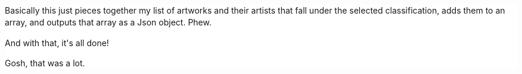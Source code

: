 Basically this just pieces together my list of artworks and their artists that fall under the selected classification, adds them to an array, and outputs that array as a Json object. Phew.

And with that, it's all done!

Gosh, that was a lot.
